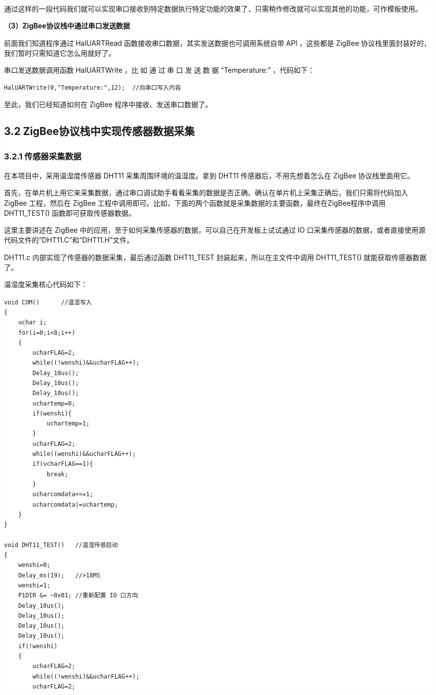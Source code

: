 通过这样的一段代码我们就可以实现串口接收到特定数据执行特定功能的效果了，只需稍作修改就可以实现其他的功能，可作模板使用。

**（3）ZigBee协议栈中通过串口发送数据**

前面我们知道程序通过 HalUARTRead 函数接收串口数据，其实发送数据也可调用系统自带 API ，这些都是 ZigBee 协议栈里面封装好的，我们暂时只需知道它怎么用就好了。

串口发送数据调用函数 HalUARTWrite ，比 如 通 过 串 口 发 送 数 据 “Temperature:” ，代码如下：

```
HalUARTWrite(0,"Temperature:",12);	//向串口写入内容
```

至此，我们已经知道如何在 ZigBee 程序中接收、发送串口数据了。

## 3.2 ZigBee协议栈中实现传感器数据采集 ##
### 3.2.1 传感器采集数据 ###
在本项目中，采用温湿度传感器 DHT11 采集周围环境的温湿度。拿到 DHT11 传感器后，不用先想着怎么在 ZigBee 协议栈里面用它。

首先，在单片机上用它来采集数据，通过串口调试助手看看采集的数据是否正确。确认在单片机上采集正确后，我们只需将代码加入 ZigBee 工程，然后在 ZigBee 工程中调用即可。比如，下面的两个函数就是采集数据的主要函数，最终在ZigBee程序中调用 DHT11_TEST() 函数即可获取传感器数据。

这里主要讲述在 ZigBee 中的应用，至于如何采集传感器的数据，可以自己在开发板上试试通过 IO 口采集传感器的数据，或者直接使用源代码文件的“DHT11.C”和“DHT11.H”文件。

DHT11.c 内部实现了传感器的数据采集，最后通过函数 DHT11_TEST 封装起来，所以在主文件中调用 DHT11_TEST() 就能获取传感器数据了。

温湿度采集核心代码如下：

```
void COM()  	//温湿写入
{
	uchar i;
	for(i=0;i<8;i++)
	{
		ucharFLAG=2;
		while((!wenshi)&&ucharFLAG++);
		Delay_10us();
		Delay_10us();
		Delay_10us();
		uchartemp=0;
		if(wenshi){
			uchartemp=1;	
		}
		ucharFLAG=2;
		while((wenshi)&&ucharFLAG++);
		if(ucharFLAG==1){
			break;
		}
		ucharcomdata<<=1;
		ucharcomdata|=uchartemp;
	}
}

void DHT11_TEST() 	//温湿传感启动
{
	wenshi=0;
	Delay_ms(19); 	//>18MS
	wenshi=1;
	P1DIR &= ~0x01; //重新配置 IO 口方向
	Delay_10us();
	Delay_10us();
	Delay_10us();
	Delay_10us();
	if(!wenshi)
	{
		ucharFLAG=2;
		while((!wenshi)&&ucharFLAG++);
		ucharFLAG=2;
```